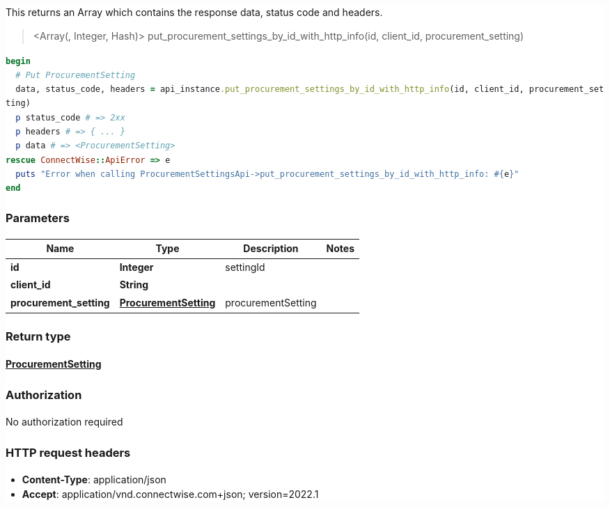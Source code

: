 This returns an Array which contains the response data, status code and headers.

> <Array(<ProcurementSetting>, Integer, Hash)> put_procurement_settings_by_id_with_http_info(id, client_id, procurement_setting)

```ruby
begin
  # Put ProcurementSetting
  data, status_code, headers = api_instance.put_procurement_settings_by_id_with_http_info(id, client_id, procurement_setting)
  p status_code # => 2xx
  p headers # => { ... }
  p data # => <ProcurementSetting>
rescue ConnectWise::ApiError => e
  puts "Error when calling ProcurementSettingsApi->put_procurement_settings_by_id_with_http_info: #{e}"
end
```

### Parameters

| Name | Type | Description | Notes |
| ---- | ---- | ----------- | ----- |
| **id** | **Integer** | settingId |  |
| **client_id** | **String** |  |  |
| **procurement_setting** | [**ProcurementSetting**](ProcurementSetting.md) | procurementSetting |  |

### Return type

[**ProcurementSetting**](ProcurementSetting.md)

### Authorization

No authorization required

### HTTP request headers

- **Content-Type**: application/json
- **Accept**: application/vnd.connectwise.com+json; version=2022.1

